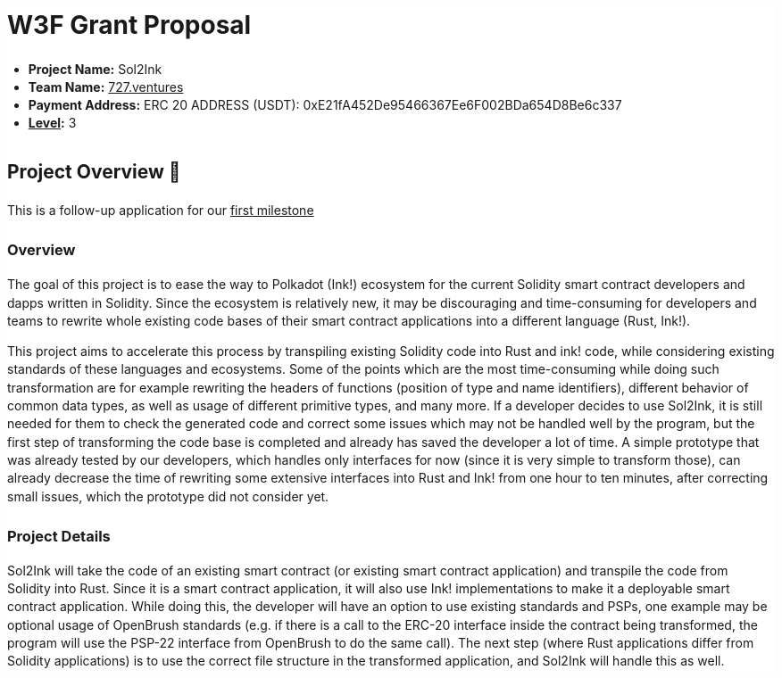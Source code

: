 # W3F Grant Proposal

- **Project Name:** Sol2Ink
- **Team Name:** [727.ventures](https://github.com/727-Ventures)
- **Payment Address:** ERC 20 ADDRESS (USDT):
0xE21fA452De95466367Ee6F002BDa654D8Be6c337 
- **[Level](https://github.com/w3f/Grants-Program/tree/master#level_slider-levels):** 3

## Project Overview :page_facing_up:

This is a follow-up application for our [first milestone](https://github.com/w3f/Grants-Program/blob/master/applications/sol2ink.md)

### Overview

The goal of this project is to ease the way to Polkadot (Ink!) ecosystem
for the current Solidity smart contract developers and dapps written
in Solidity. Since the ecosystem is relatively new, it may be
discouraging and time-consuming for developers and teams to rewrite
whole existing code bases of their smart contract applications into a
different language (Rust, Ink!).

This project aims to accelerate this process by transpiling existing
Solidity code into Rust and ink! code, while considering existing
standards of these languages and ecosystems. Some of the points which
are the most time-consuming while doing such transformation are for
example rewriting the headers of functions (position of type and name
identifiers), different behavior of common data types, as well as
usage of different primitive types, and many more. If a developer
decides to use Sol2Ink, it is still needed for them to check the
generated code and correct some issues which may not be handled well
by the program, but the first step of transforming the code base is
completed and already has saved the developer a lot of time. A simple
prototype that was already tested by our developers, which handles
only interfaces for now (since it is very simple to transform those),
can already decrease the time of rewriting some extensive interfaces
into Rust and Ink! from one hour to ten minutes, after correcting
small issues, which the prototype did not consider yet.

### Project Details

Sol2Ink will take the code of an existing smart contract (or existing
smart contract application) and transpile the code from Solidity into
Rust. Since it is a smart contract application, it will also use Ink!
implementations to make it a deployable smart contract application.
While doing this, the developer will have an option to use existing
standards and PSPs, one example may be optional usage of OpenBrush
standards (e.g. if there is a call to the ERC-20 interface inside
the contract being transformed, the program will use the PSP-22
interface from OpenBrush to do the same call). The next step (where
Rust applications differ from Solidity applications) is to use the
correct file structure in the transformed application, and Sol2Ink
will handle this as well.
